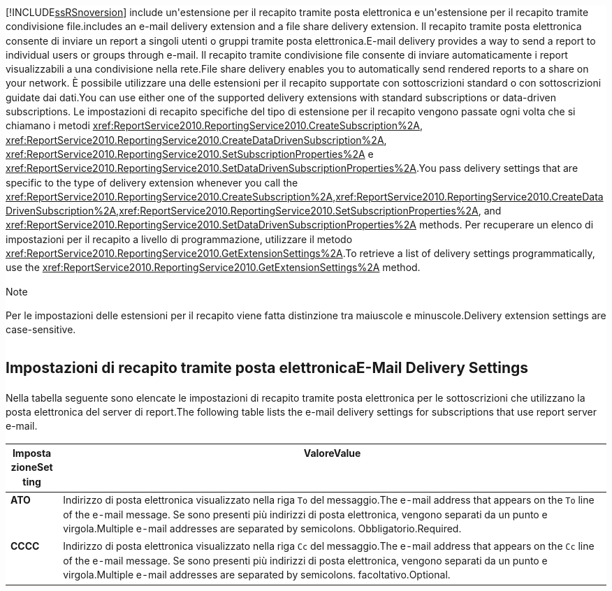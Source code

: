   [!INCLUDE[ssRSnoversion](../../../includes/ssrsnoversion-md.md)] <span data-ttu-id="e2556-103">include un'estensione per il recapito tramite posta elettronica e un'estensione per il recapito tramite condivisione file.</span><span class="sxs-lookup"><span data-stu-id="e2556-103">includes an e-mail delivery extension and a file share delivery extension.</span></span> <span data-ttu-id="e2556-104">Il recapito tramite posta elettronica consente di inviare un report a singoli utenti o gruppi tramite posta elettronica.</span><span class="sxs-lookup"><span data-stu-id="e2556-104">E-mail delivery provides a way to send a report to individual users or groups through e-mail.</span></span> <span data-ttu-id="e2556-105">Il recapito tramite condivisione file consente di inviare automaticamente i report visualizzabili a una condivisione nella rete.</span><span class="sxs-lookup"><span data-stu-id="e2556-105">File share delivery enables you to automatically send rendered reports to a share on your network.</span></span> <span data-ttu-id="e2556-106">È possibile utilizzare una delle estensioni per il recapito supportate con sottoscrizioni standard o con sottoscrizioni guidate dai dati.</span><span class="sxs-lookup"><span data-stu-id="e2556-106">You can use either one of the supported delivery extensions with standard subscriptions or data-driven subscriptions.</span></span> <span data-ttu-id="e2556-107">Le impostazioni di recapito specifiche del tipo di estensione per il recapito vengono passate ogni volta che si chiamano i metodi <xref:ReportService2010.ReportingService2010.CreateSubscription%2A>, <xref:ReportService2010.ReportingService2010.CreateDataDrivenSubscription%2A>, <xref:ReportService2010.ReportingService2010.SetSubscriptionProperties%2A> e <xref:ReportService2010.ReportingService2010.SetDataDrivenSubscriptionProperties%2A>.</span><span class="sxs-lookup"><span data-stu-id="e2556-107">You pass delivery settings that are specific to the type of delivery extension whenever you call the <xref:ReportService2010.ReportingService2010.CreateSubscription%2A>,<xref:ReportService2010.ReportingService2010.CreateDataDrivenSubscription%2A>,<xref:ReportService2010.ReportingService2010.SetSubscriptionProperties%2A>, and <xref:ReportService2010.ReportingService2010.SetDataDrivenSubscriptionProperties%2A> methods.</span></span> <span data-ttu-id="e2556-108">Per recuperare un elenco di impostazioni per il recapito a livello di programmazione, utilizzare il metodo <xref:ReportService2010.ReportingService2010.GetExtensionSettings%2A>.</span><span class="sxs-lookup"><span data-stu-id="e2556-108">To retrieve a list of delivery settings programmatically, use the <xref:ReportService2010.ReportingService2010.GetExtensionSettings%2A> method.</span></span>  
  
> [!NOTE]  
>  <span data-ttu-id="e2556-109">Per le impostazioni delle estensioni per il recapito viene fatta distinzione tra maiuscole e minuscole.</span><span class="sxs-lookup"><span data-stu-id="e2556-109">Delivery extension settings are case-sensitive.</span></span>  
  
## <a name="e-mail-delivery-settings"></a><span data-ttu-id="e2556-110">Impostazioni di recapito tramite posta elettronica</span><span class="sxs-lookup"><span data-stu-id="e2556-110">E-Mail Delivery Settings</span></span>  
 <span data-ttu-id="e2556-111">Nella tabella seguente sono elencate le impostazioni di recapito tramite posta elettronica per le sottoscrizioni che utilizzano la posta elettronica del server di report.</span><span class="sxs-lookup"><span data-stu-id="e2556-111">The following table lists the e-mail delivery settings for subscriptions that use report server e-mail.</span></span>  
  
|<span data-ttu-id="e2556-112">Impostazione</span><span class="sxs-lookup"><span data-stu-id="e2556-112">Setting</span></span>|<span data-ttu-id="e2556-113">Valore</span><span class="sxs-lookup"><span data-stu-id="e2556-113">Value</span></span>|  
|-------------|-----------|  
|<span data-ttu-id="e2556-114">**A**</span><span class="sxs-lookup"><span data-stu-id="e2556-114">**TO**</span></span>|<span data-ttu-id="e2556-115">Indirizzo di posta elettronica visualizzato nella riga `To` del messaggio.</span><span class="sxs-lookup"><span data-stu-id="e2556-115">The e-mail address that appears on the `To` line of the e-mail message.</span></span> <span data-ttu-id="e2556-116">Se sono presenti più indirizzi di posta elettronica, vengono separati da un punto e virgola.</span><span class="sxs-lookup"><span data-stu-id="e2556-116">Multiple e-mail addresses are separated by semicolons.</span></span> <span data-ttu-id="e2556-117">Obbligatorio.</span><span class="sxs-lookup"><span data-stu-id="e2556-117">Required.</span></span>|  
|<span data-ttu-id="e2556-118">**CC**</span><span class="sxs-lookup"><span data-stu-id="e2556-118">**CC**</span></span>|<span data-ttu-id="e2556-119">Indirizzo di posta elettronica visualizzato nella riga `Cc` del messaggio.</span><span class="sxs-lookup"><span data-stu-id="e2556-119">The e-mail address that appears on the `Cc` line of the e-mail message.</span></span> <span data-ttu-id="e2556-120">Se sono presenti più indirizzi di posta elettronica, vengono separati da un punto e virgola.</span><span class="sxs-lookup"><span data-stu-id="e2556-120">Multiple e-mail addresses are separated by semicolons.</span></span> <span data-ttu-id="e2556-121">facoltativo.</span><span class="sxs-lookup"><span data-stu-id="e2556-121">Optional.</span></span>|  